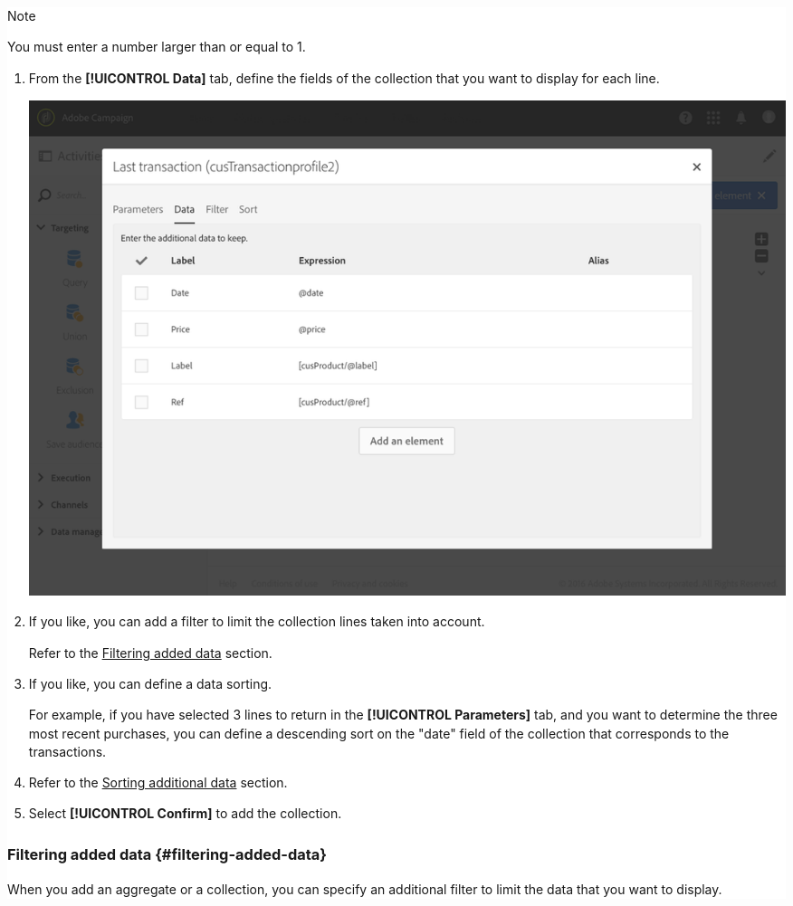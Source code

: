    >[!NOTE]
   >
   >You must enter a number larger than or equal to 1.

1. From the **[!UICONTROL Data]** tab, define the fields of the collection that you want to display for each line.

   ![](assets/enrichment_add_collection.png)

1. If you like, you can add a filter to limit the collection lines taken into account.

   Refer to the [Filtering added data](../../automating/using/query.md#filtering-added-data) section.

1. If you like, you can define a data sorting.

   For example, if you have selected 3 lines to return in the **[!UICONTROL Parameters]** tab, and you want to determine the three most recent purchases, you can define a descending sort on the "date" field of the collection that corresponds to the transactions.

1. Refer to the [Sorting additional data](../../automating/using/query.md#sorting-additional-data) section.
1. Select **[!UICONTROL Confirm]** to add the collection.

### Filtering added data {#filtering-added-data}

When you add an aggregate or a collection, you can specify an additional filter to limit the data that you want to display.

